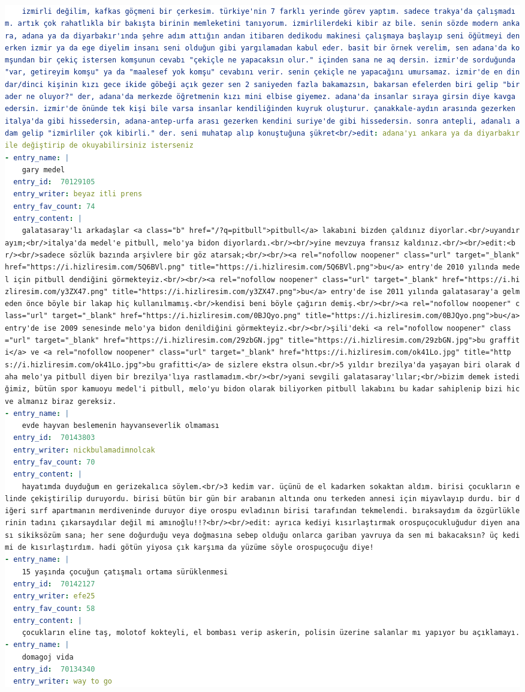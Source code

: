 ```yaml
    izmirli değilim, kafkas göçmeni bir çerkesim. türkiye'nin 7 farklı yerinde görev yaptım. sadece trakya'da çalışmadım. artık çok rahatlıkla bir bakışta birinin memleketini tanıyorum. izmirlilerdeki kibir az bile. senin sözde modern ankara, adana ya da diyarbakır'ında şehre adım attığın andan itibaren dedikodu makinesi çalışmaya başlayıp seni öğütmeyi denerken izmir ya da ege diyelim insanı seni olduğun gibi yargılamadan kabul eder. basit bir örnek verelim, sen adana'da komşundan bir çekiç istersen komşunun cevabı "çekiçle ne yapacaksın olur." içinden sana ne aq dersin. izmir'de sorduğunda "var, getireyim komşu" ya da "maalesef yok komşu" cevabını verir. senin çekiçle ne yapacağını umursamaz. izmir'de en dindar/dinci kişinin kızı gece ikide göbeği açık gezer sen 2 saniyeden fazla bakamazsın, bakarsan efelerden biri gelip "birader ne oluyor?" der, adana'da merkezde öğretmenin kızı mini elbise giyemez. adana'da insanlar sıraya girsin diye kavga edersin. izmir'de önünde tek kişi bile varsa insanlar kendiliğinden kuyruk oluşturur. çanakkale-aydın arasında gezerken italya'da gibi hissedersin, adana-antep-urfa arası gezerken kendini suriye'de gibi hissedersin. sonra antepli, adanalı adam gelip "izmirliler çok kibirli." der. seni muhatap alıp konuştuğuna şükret<br/>edit: adana'yı ankara ya da diyarbakır ile değiştirip de okuyabilirsiniz isterseniz
- entry_name: |
    gary medel
  entry_id:  70129105
  entry_writer: beyaz itli prens
  entry_fav_count: 74
  entry_content: |
    galatasaray'lı arkadaşlar <a class="b" href="/?q=pitbull">pitbull</a> lakabıni bizden çaldınız diyorlar.<br/>uyandırayım;<br/>italya'da medel'e pitbull, melo'ya bidon diyorlardı.<br/><br/>yine mevzuya fransız kaldınız.<br/><br/>edit:<br/><br/>sadece sözlük bazında arşivlere bir göz atarsak;<br/><br/><a rel="nofollow noopener" class="url" target="_blank" href="https://i.hizliresim.com/5Q6BVl.png" title="https://i.hizliresim.com/5Q6BVl.png">bu</a> entry'de 2010 yılında medel için pitbull dendiğini görmekteyiz.<br/><br/><a rel="nofollow noopener" class="url" target="_blank" href="https://i.hizliresim.com/y3ZX47.png" title="https://i.hizliresim.com/y3ZX47.png">bu</a> entry'de ise 2011 yılında galatasaray'a gelmeden önce böyle bir lakap hiç kullanılmamış.<br/>kendisi beni böyle çağırın demiş.<br/><br/><a rel="nofollow noopener" class="url" target="_blank" href="https://i.hizliresim.com/0BJQyo.png" title="https://i.hizliresim.com/0BJQyo.png">bu</a> entry'de ise 2009 senesinde melo'ya bidon denildiğini görmekteyiz.<br/><br/>şili'deki <a rel="nofollow noopener" class="url" target="_blank" href="https://i.hizliresim.com/29zbGN.jpg" title="https://i.hizliresim.com/29zbGN.jpg">bu graffiti</a> ve <a rel="nofollow noopener" class="url" target="_blank" href="https://i.hizliresim.com/ok41Lo.jpg" title="https://i.hizliresim.com/ok41Lo.jpg">bu grafitti</a> de sizlere ekstra olsun.<br/>5 yıldır brezilya'da yaşayan biri olarak daha melo'ya pitbull diyen bir brezilya'lıya rastlamadım.<br/><br/>yani sevgili galatasaray'lılar;<br/>bizim demek istediğimiz, bütün spor kamuoyu medel'i pitbull, melo'yu bidon olarak biliyorken pitbull lakabını bu kadar sahiplenip bizi hicve almanız biraz gereksiz.
- entry_name: |
    evde hayvan beslemenin hayvanseverlik olmaması
  entry_id:  70143803
  entry_writer: nickbulamadimnolcak
  entry_fav_count: 70
  entry_content: |
    hayatımda duyduğum en gerizekalıca söylem.<br/>3 kedim var. üçünü de el kadarken sokaktan aldım. birisi çocukların elinde çekiştirilip duruyordu. birisi bütün bir gün bir arabanın altında onu terkeden annesi için miyavlayıp durdu. bir diğeri sırf apartmanın merdiveninde duruyor diye orospu evladının birisi tarafından tekmelendi. bıraksaydım da özgürlüklerinin tadını çıkarsaydılar değil mi amınoğlu!!?<br/><br/>edit: ayrıca kediyi kısırlaştırmak orospuçocukluğudur diyen anası sikiksözüm sana; her sene doğurduğu veya doğmasına sebep olduğu onlarca gariban yavruya da sen mi bakacaksın? üç kedimi de kısırlaştırdım. hadi götün yiyosa çık karşıma da yüzüme söyle orospuçocuğu diye!
- entry_name: |
    15 yaşında çocuğun çatışmalı ortama sürüklenmesi
  entry_id:  70142127
  entry_writer: efe25
  entry_fav_count: 58
  entry_content: |
    çocukların eline taş, molotof kokteyli, el bombası verip askerin, polisin üzerine salanlar mı yapıyor bu açıklamayı.
- entry_name: |
    domagoj vida
  entry_id:  70134340
  entry_writer: way to go
```